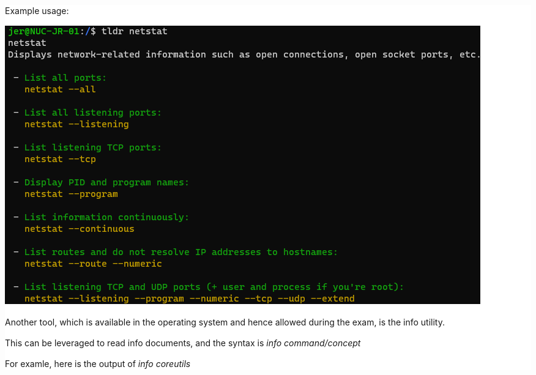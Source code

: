 Example usage:

![alt](/images/2021-02-25-tldr.png)

Another tool, which is available in the operating system and hence allowed during the exam, is the info utility.

This can be leveraged to read info documents, and the syntax is *info command/concept*

For examle, here is the output of *info coreutils*
